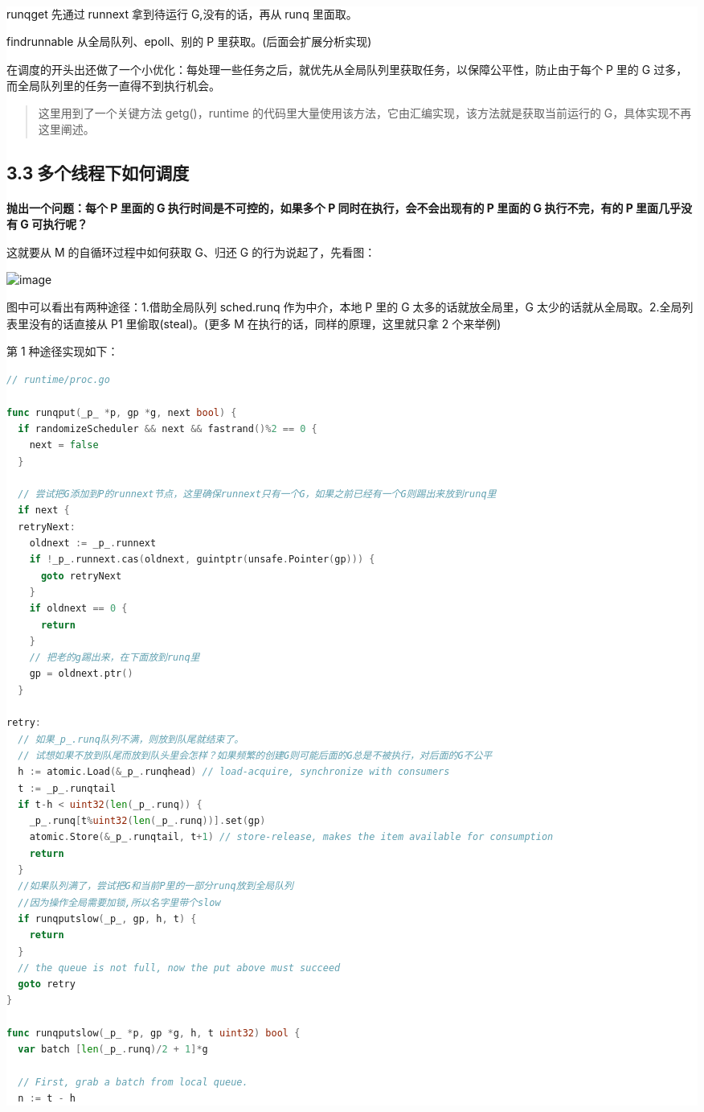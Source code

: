 runqget 先通过 runnext 拿到待运行 G,没有的话，再从 runq 里面取。

findrunnable 从全局队列、epoll、别的 P 里获取。(后面会扩展分析实现)

在调度的开头出还做了一个小优化：每处理一些任务之后，就优先从全局队列里获取任务，以保障公平性，防止由于每个 P 里的 G 过多，而全局队列里的任务一直得不到执行机会。

> 这里用到了一个关键方法 getg()，runtime 的代码里大量使用该方法，它由汇编实现，该方法就是获取当前运行的 G，具体实现不再这里阐述。

## 3.3 多个线程下如何调度

**抛出一个问题：每个 P 里面的 G 执行时间是不可控的，如果多个 P 同时在执行，会不会出现有的 P 里面的 G 执行不完，有的 P 里面几乎没有 G 可执行呢？**

这就要从 M 的自循环过程中如何获取 G、归还 G 的行为说起了，先看图：

![image](https://user-images.githubusercontent.com/87457873/128826301-acbf0def-84ba-4547-9556-7a07e62e75a3.png)

图中可以看出有两种途径：1.借助全局队列 sched.runq 作为中介，本地 P 里的 G 太多的话就放全局里，G 太少的话就从全局取。2.全局列表里没有的话直接从 P1 里偷取(steal)。(更多 M 在执行的话，同样的原理，这里就只拿 2 个来举例)

第 1 种途径实现如下：

```go
// runtime/proc.go

func runqput(_p_ *p, gp *g, next bool) {
  if randomizeScheduler && next && fastrand()%2 == 0 {
    next = false
  }

  // 尝试把G添加到P的runnext节点，这里确保runnext只有一个G，如果之前已经有一个G则踢出来放到runq里
  if next {
  retryNext:
    oldnext := _p_.runnext
    if !_p_.runnext.cas(oldnext, guintptr(unsafe.Pointer(gp))) {
      goto retryNext
    }
    if oldnext == 0 {
      return
    }
    // 把老的g踢出来，在下面放到runq里
    gp = oldnext.ptr()
  }

retry:
  // 如果_p_.runq队列不满，则放到队尾就结束了。
  // 试想如果不放到队尾而放到队头里会怎样？如果频繁的创建G则可能后面的G总是不被执行，对后面的G不公平
  h := atomic.Load(&_p_.runqhead) // load-acquire, synchronize with consumers
  t := _p_.runqtail
  if t-h < uint32(len(_p_.runq)) {
    _p_.runq[t%uint32(len(_p_.runq))].set(gp)
    atomic.Store(&_p_.runqtail, t+1) // store-release, makes the item available for consumption
    return
  }
  //如果队列满了，尝试把G和当前P里的一部分runq放到全局队列
  //因为操作全局需要加锁,所以名字里带个slow
  if runqputslow(_p_, gp, h, t) {
    return
  }
  // the queue is not full, now the put above must succeed
  goto retry
}

func runqputslow(_p_ *p, gp *g, h, t uint32) bool {
  var batch [len(_p_.runq)/2 + 1]*g

  // First, grab a batch from local queue.
  n := t - h
```